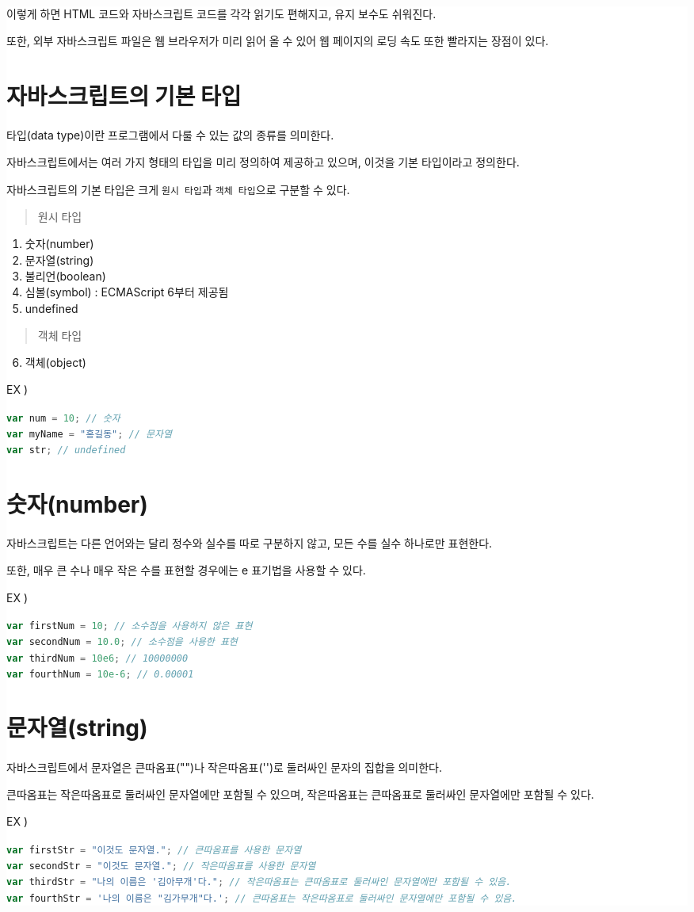 이렇게 하면 HTML 코드와 자바스크립트 코드를 각각 읽기도 편해지고, 유지 보수도 쉬워진다.

또한, 외부 자바스크립트 파일은 웹 브라우저가 미리 읽어 올 수 있어 웹 페이지의 로딩 속도 또한 빨라지는 장점이 있다.

# 자바스크립트의 기본 타입

타입(data type)이란 프로그램에서 다룰 수 있는 값의 종류를 의미한다.

자바스크립트에서는 여러 가지 형태의 타입을 미리 정의하여 제공하고 있으며, 이것을 기본 타입이라고 정의한다.

자바스크립트의 기본 타입은 크게 `원시 타입`과 `객체 타입`으로 구분할 수 있다.

> 원시 타입

1. 숫자(number)
2. 문자열(string)
3. 불리언(boolean)
4. 심볼(symbol) : ECMAScript 6부터 제공됨
5. undefined

> 객체 타입

6. 객체(object)

EX )

```js
var num = 10; // 숫자
var myName = "홍길동"; // 문자열
var str; // undefined
```

# 숫자(number)

자바스크립트는 다른 언어와는 달리 정수와 실수를 따로 구분하지 않고, 모든 수를 실수 하나로만 표현한다.

또한, 매우 큰 수나 매우 작은 수를 표현할 경우에는 e 표기법을 사용할 수 있다.

EX )

```js
var firstNum = 10; // 소수점을 사용하지 않은 표현
var secondNum = 10.0; // 소수점을 사용한 표현
var thirdNum = 10e6; // 10000000
var fourthNum = 10e-6; // 0.00001
```

# 문자열(string)

자바스크립트에서 문자열은 큰따옴표("")나 작은따옴표('')로 둘러싸인 문자의 집합을 의미한다.

큰따옴표는 작은따옴표로 둘러싸인 문자열에만 포함될 수 있으며, 작은따옴표는 큰따옴표로 둘러싸인 문자열에만 포함될 수 있다.

EX )

```js
var firstStr = "이것도 문자열."; // 큰따옴표를 사용한 문자열
var secondStr = "이것도 문자열."; // 작은따옴표를 사용한 문자열
var thirdStr = "나의 이름은 '김아무개'다."; // 작은따옴표는 큰따옴표로 둘러싸인 문자열에만 포함될 수 있음.
var fourthStr = '나의 이름은 "김가무개"다.'; // 큰따옴표는 작은따옴표로 둘러싸인 문자열에만 포함될 수 있음.
```
